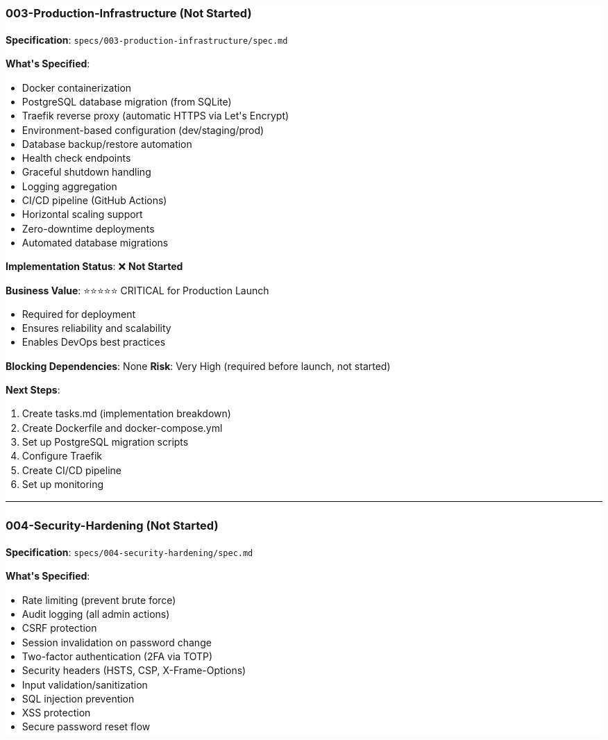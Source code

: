
### 003-Production-Infrastructure (Not Started)

**Specification**: `specs/003-production-infrastructure/spec.md`

**What's Specified**:
- Docker containerization
- PostgreSQL database migration (from SQLite)
- Traefik reverse proxy (automatic HTTPS via Let's Encrypt)
- Environment-based configuration (dev/staging/prod)
- Database backup/restore automation
- Health check endpoints
- Graceful shutdown handling
- Logging aggregation
- CI/CD pipeline (GitHub Actions)
- Horizontal scaling support
- Zero-downtime deployments
- Automated database migrations

**Implementation Status**: ❌ **Not Started**

**Business Value**: ⭐⭐⭐⭐⭐ CRITICAL for Production Launch
- Required for deployment
- Ensures reliability and scalability
- Enables DevOps best practices

**Blocking Dependencies**: None
**Risk**: Very High (required before launch, not started)

**Next Steps**:
1. Create tasks.md (implementation breakdown)
2. Create Dockerfile and docker-compose.yml
3. Set up PostgreSQL migration scripts
4. Configure Traefik
5. Create CI/CD pipeline
6. Set up monitoring

---

### 004-Security-Hardening (Not Started)

**Specification**: `specs/004-security-hardening/spec.md`

**What's Specified**:
- Rate limiting (prevent brute force)
- Audit logging (all admin actions)
- CSRF protection
- Session invalidation on password change
- Two-factor authentication (2FA via TOTP)
- Security headers (HSTS, CSP, X-Frame-Options)
- Input validation/sanitization
- SQL injection prevention
- XSS protection
- Secure password reset flow
